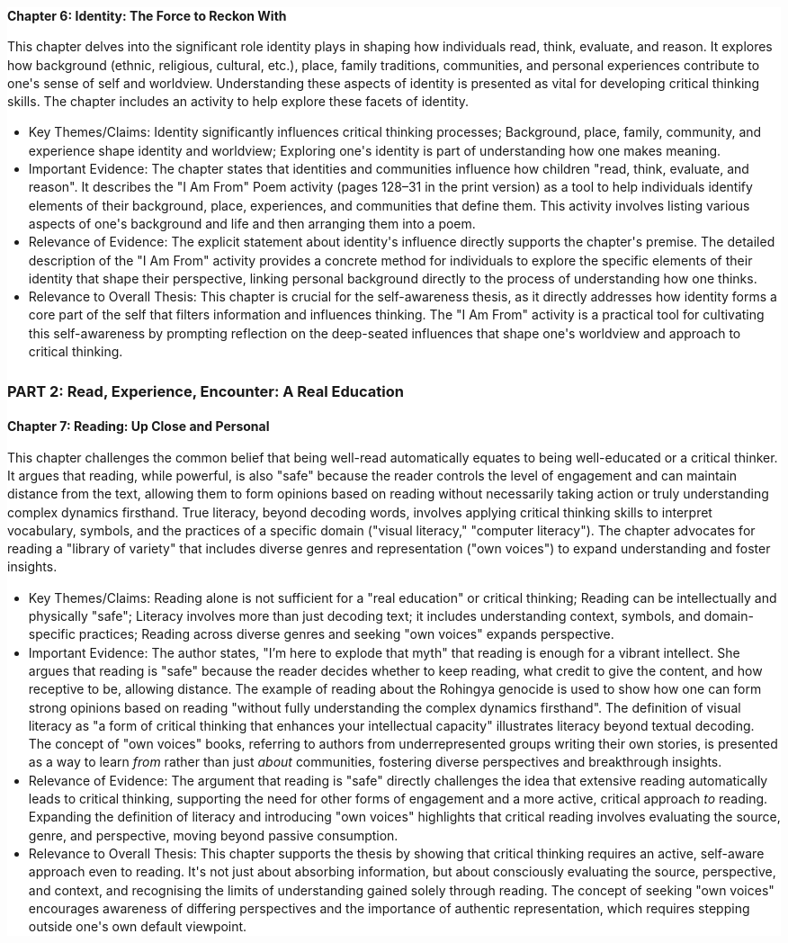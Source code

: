 **Chapter 6: Identity: The Force to Reckon With**

This chapter delves into the significant role identity plays in shaping how individuals read, think, evaluate, and reason. It explores how background (ethnic, religious, cultural, etc.), place, family traditions, communities, and personal experiences contribute to one's sense of self and worldview. Understanding these aspects of identity is presented as vital for developing critical thinking skills. The chapter includes an activity to help explore these facets of identity.

- Key Themes/Claims: Identity significantly influences critical thinking processes; Background, place, family, community, and experience shape identity and worldview; Exploring one's identity is part of understanding how one makes meaning.
- Important Evidence: The chapter states that identities and communities influence how children "read, think, evaluate, and reason". It describes the "I Am From" Poem activity (pages 128–31 in the print version) as a tool to help individuals identify elements of their background, place, experiences, and communities that define them. This activity involves listing various aspects of one's background and life and then arranging them into a poem.
- Relevance of Evidence: The explicit statement about identity's influence directly supports the chapter's premise. The detailed description of the "I Am From" activity provides a concrete method for individuals to explore the specific elements of their identity that shape their perspective, linking personal background directly to the process of understanding how one thinks.
- Relevance to Overall Thesis: This chapter is crucial for the self-awareness thesis, as it directly addresses how identity forms a core part of the self that filters information and influences thinking. The "I Am From" activity is a practical tool for cultivating this self-awareness by prompting reflection on the deep-seated influences that shape one's worldview and approach to critical thinking.

### PART 2: Read, Experience, Encounter: A Real Education

**Chapter 7: Reading: Up Close and Personal**

This chapter challenges the common belief that being well-read automatically equates to being well-educated or a critical thinker. It argues that reading, while powerful, is also "safe" because the reader controls the level of engagement and can maintain distance from the text, allowing them to form opinions based on reading without necessarily taking action or truly understanding complex dynamics firsthand. True literacy, beyond decoding words, involves applying critical thinking skills to interpret vocabulary, symbols, and the practices of a specific domain ("visual literacy," "computer literacy"). The chapter advocates for reading a "library of variety" that includes diverse genres and representation ("own voices") to expand understanding and foster insights.

- Key Themes/Claims: Reading alone is not sufficient for a "real education" or critical thinking; Reading can be intellectually and physically "safe"; Literacy involves more than just decoding text; it includes understanding context, symbols, and domain-specific practices; Reading across diverse genres and seeking "own voices" expands perspective.
- Important Evidence: The author states, "I’m here to explode that myth" that reading is enough for a vibrant intellect. She argues that reading is "safe" because the reader decides whether to keep reading, what credit to give the content, and how receptive to be, allowing distance. The example of reading about the Rohingya genocide is used to show how one can form strong opinions based on reading "without fully understanding the complex dynamics firsthand". The definition of visual literacy as "a form of critical thinking that enhances your intellectual capacity" illustrates literacy beyond textual decoding. The concept of "own voices" books, referring to authors from underrepresented groups writing their own stories, is presented as a way to learn _from_ rather than just _about_ communities, fostering diverse perspectives and breakthrough insights.
- Relevance of Evidence: The argument that reading is "safe" directly challenges the idea that extensive reading automatically leads to critical thinking, supporting the need for other forms of engagement and a more active, critical approach _to_ reading. Expanding the definition of literacy and introducing "own voices" highlights that critical reading involves evaluating the source, genre, and perspective, moving beyond passive consumption.
- Relevance to Overall Thesis: This chapter supports the thesis by showing that critical thinking requires an active, self-aware approach even to reading. It's not just about absorbing information, but about consciously evaluating the source, perspective, and context, and recognising the limits of understanding gained solely through reading. The concept of seeking "own voices" encourages awareness of differing perspectives and the importance of authentic representation, which requires stepping outside one's own default viewpoint.
